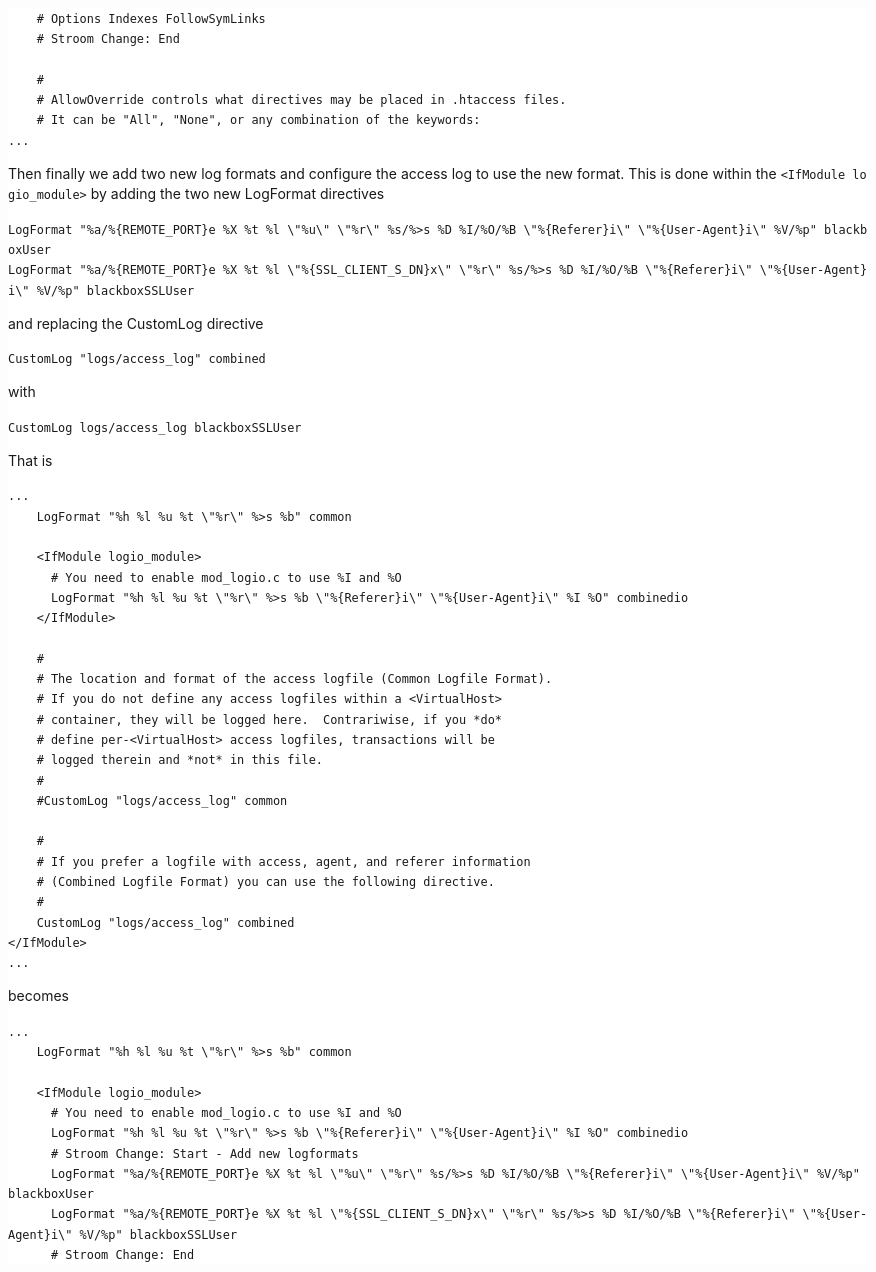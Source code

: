 ```
    # Options Indexes FollowSymLinks
    # Stroom Change: End

    #
    # AllowOverride controls what directives may be placed in .htaccess files.
    # It can be "All", "None", or any combination of the keywords:
...
```
Then finally we add two new log formats and configure the access log to use the new format. This is
done within the `<IfModule logio_module>` by adding the two new LogFormat directives
```
LogFormat "%a/%{REMOTE_PORT}e %X %t %l \"%u\" \"%r\" %s/%>s %D %I/%O/%B \"%{Referer}i\" \"%{User-Agent}i\" %V/%p" blackboxUser
LogFormat "%a/%{REMOTE_PORT}e %X %t %l \"%{SSL_CLIENT_S_DN}x\" \"%r\" %s/%>s %D %I/%O/%B \"%{Referer}i\" \"%{User-Agent}i\" %V/%p" blackboxSSLUser
```
and replacing the CustomLog directive
```
CustomLog "logs/access_log" combined
```
with
```
CustomLog logs/access_log blackboxSSLUser
```
That is
```
...
    LogFormat "%h %l %u %t \"%r\" %>s %b" common

    <IfModule logio_module>
      # You need to enable mod_logio.c to use %I and %O
      LogFormat "%h %l %u %t \"%r\" %>s %b \"%{Referer}i\" \"%{User-Agent}i\" %I %O" combinedio
    </IfModule>

    #
    # The location and format of the access logfile (Common Logfile Format).
    # If you do not define any access logfiles within a <VirtualHost>
    # container, they will be logged here.  Contrariwise, if you *do*
    # define per-<VirtualHost> access logfiles, transactions will be
    # logged therein and *not* in this file.
    #
    #CustomLog "logs/access_log" common

    #
    # If you prefer a logfile with access, agent, and referer information
    # (Combined Logfile Format) you can use the following directive.
    #
    CustomLog "logs/access_log" combined
</IfModule>
...
```
becomes
```
...
    LogFormat "%h %l %u %t \"%r\" %>s %b" common

    <IfModule logio_module>
      # You need to enable mod_logio.c to use %I and %O
      LogFormat "%h %l %u %t \"%r\" %>s %b \"%{Referer}i\" \"%{User-Agent}i\" %I %O" combinedio
      # Stroom Change: Start - Add new logformats
      LogFormat "%a/%{REMOTE_PORT}e %X %t %l \"%u\" \"%r\" %s/%>s %D %I/%O/%B \"%{Referer}i\" \"%{User-Agent}i\" %V/%p" blackboxUser
      LogFormat "%a/%{REMOTE_PORT}e %X %t %l \"%{SSL_CLIENT_S_DN}x\" \"%r\" %s/%>s %D %I/%O/%B \"%{Referer}i\" \"%{User-Agent}i\" %V/%p" blackboxSSLUser
      # Stroom Change: End
```